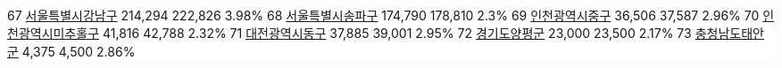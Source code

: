   <tr class="item">
    <td>67</td>
    <td><a href="/apt/서울특별시강남구">서울특별시강남구</a></td>
    <td>214,294</td>
    <td>222,826</td>
    <td>3.98%</td>
  </tr>

  <tr class="item">
    <td>68</td>
    <td><a href="/apt/서울특별시송파구">서울특별시송파구</a></td>
    <td>174,790</td>
    <td>178,810</td>
    <td>2.3%</td>
  </tr>

  <tr class="item">
    <td>69</td>
    <td><a href="/apt/인천광역시중구">인천광역시중구</a></td>
    <td>36,506</td>
    <td>37,587</td>
    <td>2.96%</td>
  </tr>

  <tr class="item">
    <td>70</td>
    <td><a href="/apt/인천광역시미추홀구">인천광역시미추홀구</a></td>
    <td>41,816</td>
    <td>42,788</td>
    <td>2.32%</td>
  </tr>

  <tr class="item">
    <td>71</td>
    <td><a href="/apt/대전광역시동구">대전광역시동구</a></td>
    <td>37,885</td>
    <td>39,001</td>
    <td>2.95%</td>
  </tr>

  <tr class="item">
    <td>72</td>
    <td><a href="/apt/경기도양평군">경기도양평군</a></td>
    <td>23,000</td>
    <td>23,500</td>
    <td>2.17%</td>
  </tr>

  <tr class="item">
    <td>73</td>
    <td><a href="/apt/충청남도태안군">충청남도태안군</a></td>
    <td>4,375</td>
    <td>4,500</td>
    <td>2.86%</td>
  </tr>
